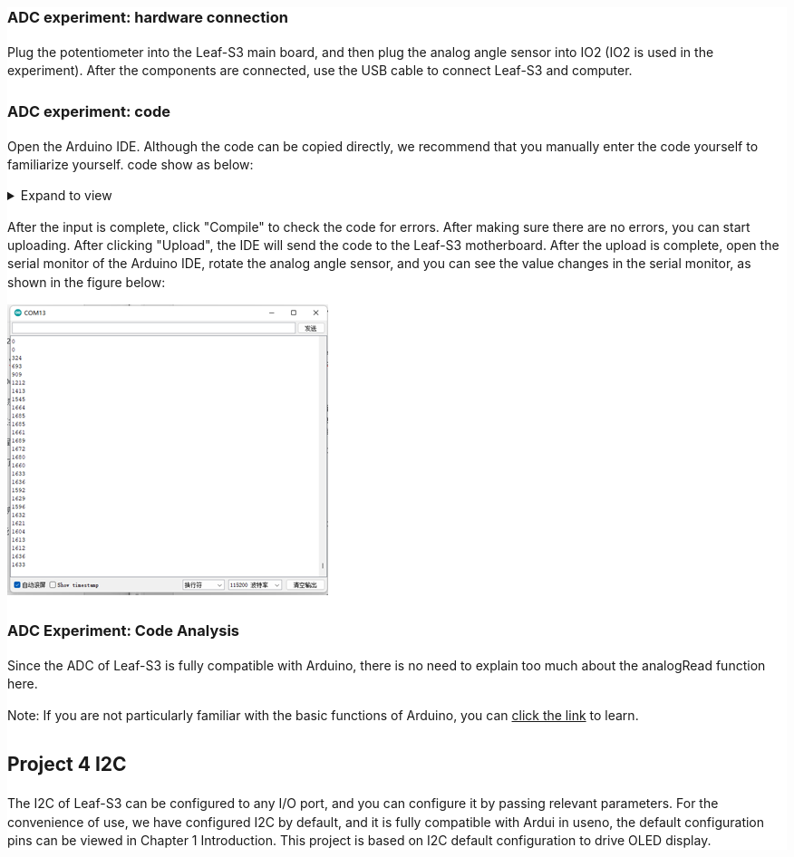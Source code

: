 
### ADC experiment: hardware connection

  Plug the potentiometer into the Leaf-S3 main board, and then plug the analog angle sensor into IO2 (IO2 is used in the experiment). After the components are connected, use the USB cable to connect Leaf-S3 and computer.

  ### ADC experiment: code

  Open the Arduino IDE. Although the code can be copied directly, we recommend that you manually enter the code yourself to familiarize yourself. code show as below: 

<details><summary>Expand to view</summary></details>

  After the input is complete, click "Compile" to check the code for errors. After making sure there are no errors, you can start uploading. After clicking "Upload", the IDE will send the code to the Leaf-S3 motherboard. After the upload is complete, open the serial monitor of the Arduino IDE, rotate the analog angle sensor, and you can see the value changes in the serial monitor, as shown in the figure below:

 
![](../assets/images/Lesson3-3.png)

### ADC Experiment: Code Analysis

Since the ADC of Leaf-S3 is fully compatible with Arduino, there is no need to explain too much about the analogRead function here.
 
Note: If you are not particularly familiar with the basic functions of Arduino, you can [click the link](https://www.arduino.cc/en/Tutorial/BuiltInExamples) to learn.

## Project 4 I2C

The I2C of Leaf-S3 can be configured to any I/O port, and you can configure it by passing relevant parameters. For the convenience of use, we have configured I2C by default, and it is fully compatible with Ardui in useno, the default configuration pins can be viewed in Chapter 1 Introduction. This project is based on I2C default configuration to drive OLED display.
